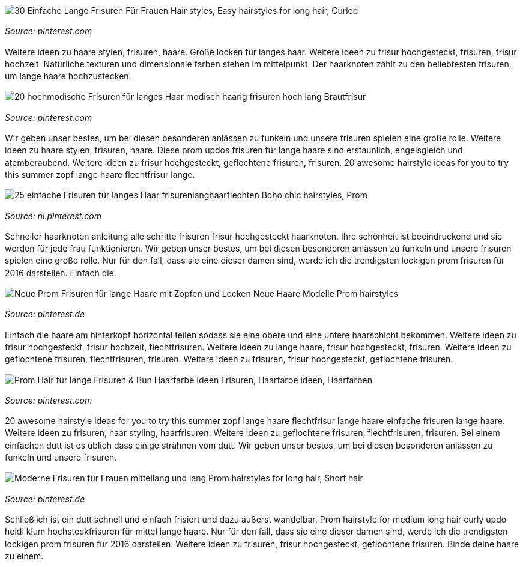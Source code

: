 
![30 Einfache Lange Frisuren Für Frauen Hair styles, Easy hairstyles for long hair, Curled](https://i.pinimg.com/originals/e4/b4/bb/e4b4bb10f9129184082237099403d299.jpg "30 Einfache Lange Frisuren Für Frauen Hair styles, Easy hairstyles for long hair, Curled")

*Source: pinterest.com*

Weitere ideen zu haare stylen, frisuren, haare. Große locken für langes haar. Weitere ideen zu frisur hochgesteckt, frisuren, frisur hochzeit. Natürliche texturen und dimensionale farben stehen im mittelpunkt. Der haarknoten zählt zu den beliebtesten frisuren, um lange haare hochzustecken.


![20 hochmodische Frisuren für langes Haar modisch haarig frisuren hoch lang Brautfrisur](https://i.pinimg.com/originals/7c/ed/0c/7ced0c2ea16c727b716331f1a5f886e9.jpg "20 hochmodische Frisuren für langes Haar modisch haarig frisuren hoch lang Brautfrisur")

*Source: pinterest.com*

Wir geben unser bestes, um bei diesen besonderen anlässen zu funkeln und unsere frisuren spielen eine große rolle. Weitere ideen zu haare stylen, frisuren, haare. Diese prom updos frisuren für lange haare sind erstaunlich, engelsgleich und atemberaubend. Weitere ideen zu frisur hochgesteckt, geflochtene frisuren, frisuren. 20 awesome hairstyle ideas for you to try this summer zopf lange haare flechtfrisur lange.


![25 einfache Frisuren für langes Haar frisurenlanghaarflechten Boho chic hairstyles, Prom](https://i.pinimg.com/originals/bc/db/65/bcdb6568a8295a1529cbb11ec5a27fc3.jpg "25 einfache Frisuren für langes Haar frisurenlanghaarflechten Boho chic hairstyles, Prom")

*Source: nl.pinterest.com*

Schneller haarknoten anleitung alle schritte frisuren frisur hochgesteckt haarknoten. Ihre schönheit ist beeindruckend und sie werden für jede frau funktionieren. Wir geben unser bestes, um bei diesen besonderen anlässen zu funkeln und unsere frisuren spielen eine große rolle. Nur für den fall, dass sie eine dieser damen sind, werde ich die trendigsten lockigen prom frisuren für 2016 darstellen. Einfach die.


![Neue Prom Frisuren für lange Haare mit Zöpfen und Locken Neue Haare Modelle Prom hairstyles](https://i.pinimg.com/originals/42/01/e5/4201e55f762022e8d241c2dbce135407.jpg "Neue Prom Frisuren für lange Haare mit Zöpfen und Locken Neue Haare Modelle Prom hairstyles")

*Source: pinterest.de*

Einfach die haare am hinterkopf horizontal teilen sodass sie eine obere und eine untere haarschicht bekommen. Weitere ideen zu frisur hochgesteckt, frisur hochzeit, flechtfrisuren. Weitere ideen zu lange haare, frisur hochgesteckt, frisuren. Weitere ideen zu geflochtene frisuren, flechtfrisuren, frisuren. Weitere ideen zu frisuren, frisur hochgesteckt, geflochtene frisuren.


![Prom Hair für lange Frisuren &amp; Bun Haarfarbe Ideen Frisuren, Haarfarbe ideen, Haarfarben](https://i.pinimg.com/originals/ea/ad/03/eaad03a166a2743c309e0230dd9bf631.jpg "Prom Hair für lange Frisuren &amp; Bun Haarfarbe Ideen Frisuren, Haarfarbe ideen, Haarfarben")

*Source: pinterest.com*

20 awesome hairstyle ideas for you to try this summer zopf lange haare flechtfrisur lange haare einfache frisuren lange haare. Weitere ideen zu frisuren, haar styling, haarfrisuren. Weitere ideen zu geflochtene frisuren, flechtfrisuren, frisuren. Bei einem einfachen dutt ist es üblich dass einige strähnen vom dutt. Wir geben unser bestes, um bei diesen besonderen anlässen zu funkeln und unsere frisuren.


![Moderne Frisuren für Frauen mittellang und lang Prom hairstyles for long hair, Short hair](https://i.pinimg.com/736x/8b/16/86/8b1686b9a361fd4b8c01f68fc715900e.jpg "Moderne Frisuren für Frauen mittellang und lang Prom hairstyles for long hair, Short hair")

*Source: pinterest.de*

Schließlich ist ein dutt schnell und einfach frisiert und dazu äußerst wandelbar. Prom hairstyle for medium long hair curly updo heidi klum hochsteckfrisuren für mittel lange haare. Nur für den fall, dass sie eine dieser damen sind, werde ich die trendigsten lockigen prom frisuren für 2016 darstellen. Weitere ideen zu frisuren, frisur hochgesteckt, geflochtene frisuren. Binde deine haare zu einem.
